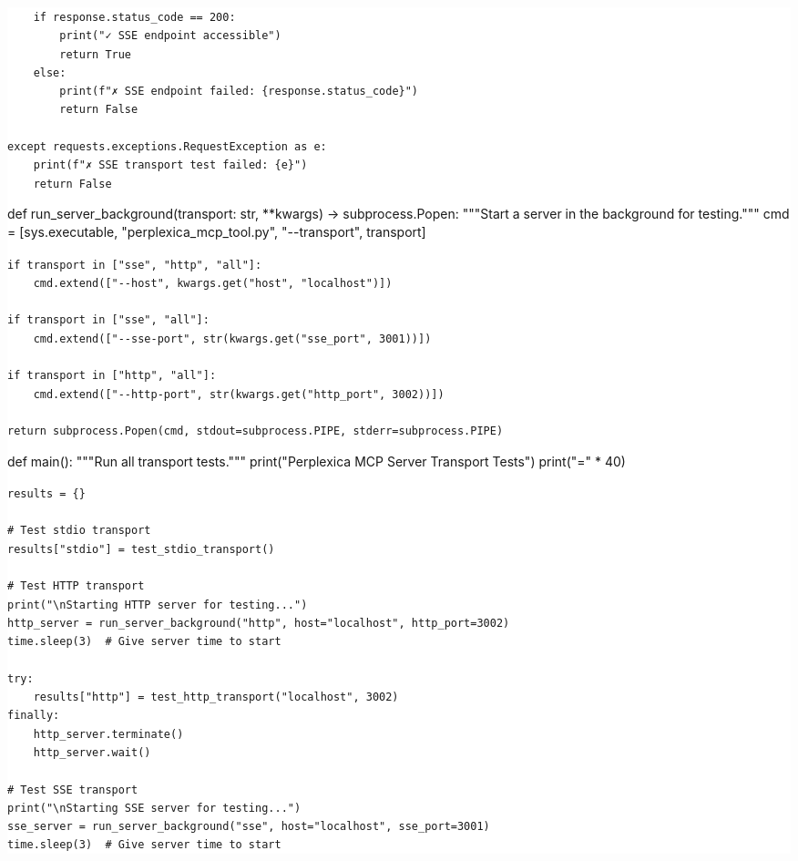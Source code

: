         if response.status_code == 200:
            print("✓ SSE endpoint accessible")
            return True
        else:
            print(f"✗ SSE endpoint failed: {response.status_code}")
            return False
            
    except requests.exceptions.RequestException as e:
        print(f"✗ SSE transport test failed: {e}")
        return False

def run_server_background(transport: str, **kwargs) -> subprocess.Popen:
    """Start a server in the background for testing."""
    cmd = [sys.executable, "perplexica_mcp_tool.py", "--transport", transport]
    
    if transport in ["sse", "http", "all"]:
        cmd.extend(["--host", kwargs.get("host", "localhost")])
        
    if transport in ["sse", "all"]:
        cmd.extend(["--sse-port", str(kwargs.get("sse_port", 3001))])
        
    if transport in ["http", "all"]:
        cmd.extend(["--http-port", str(kwargs.get("http_port", 3002))])
    
    return subprocess.Popen(cmd, stdout=subprocess.PIPE, stderr=subprocess.PIPE)

def main():
    """Run all transport tests."""
    print("Perplexica MCP Server Transport Tests")
    print("=" * 40)
    
    results = {}
    
    # Test stdio transport
    results["stdio"] = test_stdio_transport()
    
    # Test HTTP transport
    print("\nStarting HTTP server for testing...")
    http_server = run_server_background("http", host="localhost", http_port=3002)
    time.sleep(3)  # Give server time to start
    
    try:
        results["http"] = test_http_transport("localhost", 3002)
    finally:
        http_server.terminate()
        http_server.wait()
    
    # Test SSE transport
    print("\nStarting SSE server for testing...")
    sse_server = run_server_background("sse", host="localhost", sse_port=3001)
    time.sleep(3)  # Give server time to start
    